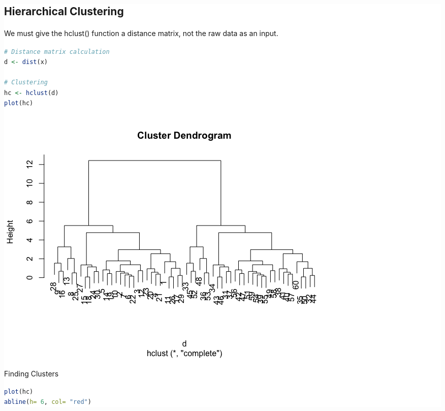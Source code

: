 Hierarchical Clustering
-----------------------

We must give the hclust() function a distance matrix, not the raw data as an input.

``` r
# Distance matrix calculation
d <- dist(x)

# Clustering 
hc <- hclust(d)
plot(hc)
```

![](class08_files/figure-markdown_github/unnamed-chunk-8-1.png)

Finding Clusters

``` r
plot(hc)
abline(h= 6, col= "red")
```
